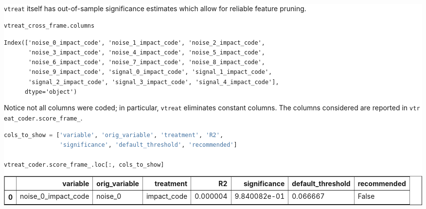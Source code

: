 `vtreat` itself has out-of-sample significance estimates which allow for reliable feature pruning.


```python
vtreat_cross_frame.columns
```




    Index(['noise_0_impact_code', 'noise_1_impact_code', 'noise_2_impact_code',
           'noise_3_impact_code', 'noise_4_impact_code', 'noise_5_impact_code',
           'noise_6_impact_code', 'noise_7_impact_code', 'noise_8_impact_code',
           'noise_9_impact_code', 'signal_0_impact_code', 'signal_1_impact_code',
           'signal_2_impact_code', 'signal_3_impact_code', 'signal_4_impact_code'],
          dtype='object')



Notice not all columns were coded; in particular, `vtreat` eliminates constant columns.  The columns considered are reported in `vtreat_coder.score_frame_`.


```python
cols_to_show = ['variable', 'orig_variable', 'treatment', 'R2', 
                'significance', 'default_threshold', 'recommended']

vtreat_coder.score_frame_.loc[:, cols_to_show]
```




<div>
<style scoped>
    .dataframe tbody tr th:only-of-type {
        vertical-align: middle;
    }

    .dataframe tbody tr th {
        vertical-align: top;
    }

    .dataframe thead th {
        text-align: right;
    }
</style>
<table border="1" class="dataframe">
  <thead>
    <tr style="text-align: right;">
      <th></th>
      <th>variable</th>
      <th>orig_variable</th>
      <th>treatment</th>
      <th>R2</th>
      <th>significance</th>
      <th>default_threshold</th>
      <th>recommended</th>
    </tr>
  </thead>
  <tbody>
    <tr>
      <th>0</th>
      <td>noise_0_impact_code</td>
      <td>noise_0</td>
      <td>impact_code</td>
      <td>0.000004</td>
      <td>9.840082e-01</td>
      <td>0.066667</td>
      <td>False</td>
    </tr>
    <tr>